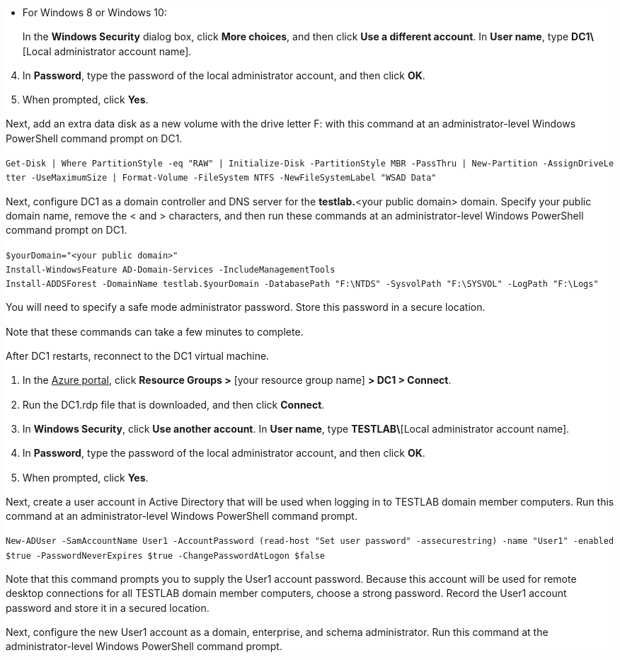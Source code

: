    - For Windows 8 or Windows 10:
    
     In the **Windows Security** dialog box, click **More choices**, and then click **Use a different account**. In **User name**, type **DC1\\**[Local administrator account name].
    
4. In **Password**, type the password of the local administrator account, and then click **OK**.
    
5. When prompted, click **Yes**.
    
Next, add an extra data disk as a new volume with the drive letter F: with this command at an administrator-level Windows PowerShell command prompt on DC1.
  
```
Get-Disk | Where PartitionStyle -eq "RAW" | Initialize-Disk -PartitionStyle MBR -PassThru | New-Partition -AssignDriveLetter -UseMaximumSize | Format-Volume -FileSystem NTFS -NewFileSystemLabel "WSAD Data"
```

Next, configure DC1 as a domain controller and DNS server for the **testlab.**\<your public domain> domain. Specify your public domain name, remove the \< and > characters, and then run these commands at an administrator-level Windows PowerShell command prompt on DC1.
  
```
$yourDomain="<your public domain>"
Install-WindowsFeature AD-Domain-Services -IncludeManagementTools
Install-ADDSForest -DomainName testlab.$yourDomain -DatabasePath "F:\NTDS" -SysvolPath "F:\SYSVOL" -LogPath "F:\Logs"
```
You will need to specify a safe mode administrator password. Store this password in a secure location.
  
Note that these commands can take a few minutes to complete.
  
After DC1 restarts, reconnect to the DC1 virtual machine.
  
1. In the [Azure portal](https://portal.azure.com), click **Resource Groups >** [your resource group name] **> DC1 > Connect**.
    
2. Run the DC1.rdp file that is downloaded, and then click **Connect**.
    
3. In **Windows Security**, click **Use another account**. In **User name**, type **TESTLAB\\**[Local administrator account name].
    
4. In **Password**, type the password of the local administrator account, and then click **OK**.
    
5. When prompted, click **Yes**.
    
Next, create a user account in Active Directory that will be used when logging in to TESTLAB domain member computers. Run this command at an administrator-level Windows PowerShell command prompt.
  
```
New-ADUser -SamAccountName User1 -AccountPassword (read-host "Set user password" -assecurestring) -name "User1" -enabled $true -PasswordNeverExpires $true -ChangePasswordAtLogon $false
```

Note that this command prompts you to supply the User1 account password. Because this account will be used for remote desktop connections for all TESTLAB domain member computers, choose a strong password. Record the User1 account password and store it in a secured location.
  
Next, configure the new User1 account as a domain, enterprise, and schema administrator. Run this command at the administrator-level Windows PowerShell command prompt.
  